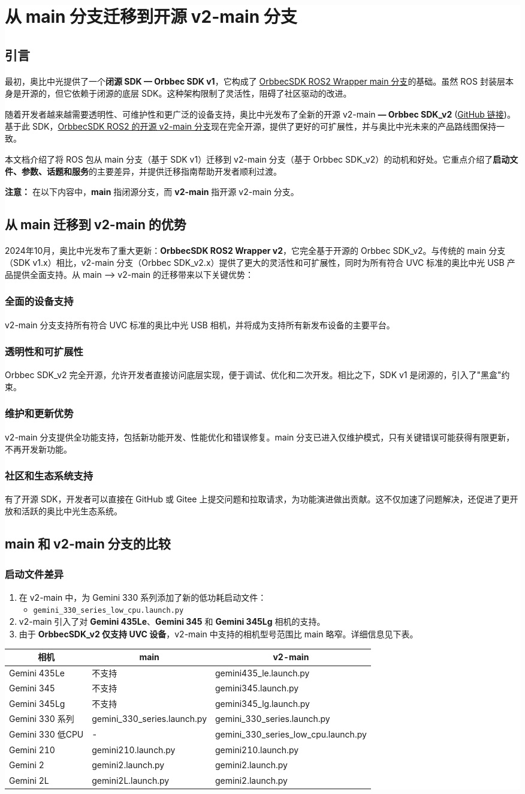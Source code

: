 # 从 main 分支迁移到开源 v2-main 分支

## 引言

最初，奥比中光提供了一个**闭源 SDK — Orbbec SDK v1**，它构成了 [OrbbecSDK ROS2 Wrapper main 分支](https://github.com/orbbec/OrbbecSDK_ROS2/tree/main)的基础。虽然 ROS 封装层本身是开源的，但它依赖于闭源的底层 SDK。这种架构限制了灵活性，阻碍了社区驱动的改进。

随着开发者越来越需要透明性、可维护性和更广泛的设备支持，奥比中光发布了全新的开源 v2-main **— Orbbec SDK_v2** ([GitHub 链接](https://github.com/orbbec/OrbbecSDK/tree/v2-main))。基于此 SDK，[OrbbecSDK ROS2 的开源 v2-main 分支](https://github.com/orbbec/OrbbecSDK_ROS2)现在完全开源，提供了更好的可扩展性，并与奥比中光未来的产品路线图保持一致。

本文档介绍了将 ROS 包从 main 分支（基于 SDK v1）迁移到 v2-main 分支（基于 Orbbec SDK_v2）的动机和好处。它重点介绍了**启动文件、参数、话题和服务**的主要差异，并提供迁移指南帮助开发者顺利过渡。

**注意：** 在以下内容中，**main** 指闭源分支，而 **v2-main** 指开源 v2-main 分支。

## 从 main 迁移到 v2-main 的优势

2024年10月，奥比中光发布了重大更新：**OrbbecSDK ROS2 Wrapper v2**，它完全基于开源的 Orbbec SDK_v2。与传统的 main 分支（SDK v1.x）相比，v2-main 分支（Orbbec SDK_v2.x）提供了更大的灵活性和可扩展性，同时为所有符合 UVC 标准的奥比中光 USB 产品提供全面支持。从 main --> v2-main 的迁移带来以下关键优势：

### **全面的设备支持**

v2-main 分支支持所有符合 UVC 标准的奥比中光 USB 相机，并将成为支持所有新发布设备的主要平台。

### **透明性和可扩展性**

Orbbec SDK_v2 完全开源，允许开发者直接访问底层实现，便于调试、优化和二次开发。相比之下，SDK v1 是闭源的，引入了"黑盒"约束。

### 维护和更新优势

v2-main 分支提供全功能支持，包括新功能开发、性能优化和错误修复。main 分支已进入仅维护模式，只有关键错误可能获得有限更新，不再开发新功能。

### **社区和生态系统支持**

有了开源 SDK，开发者可以直接在 GitHub 或 Gitee 上提交问题和拉取请求，为功能演进做出贡献。这不仅加速了问题解决，还促进了更开放和活跃的奥比中光生态系统。

## main 和 v2-main 分支的比较

### **启动文件差异**

1. 在 v2-main 中，为 Gemini 330 系列添加了新的低功耗启动文件：
   - `gemini_330_series_low_cpu.launch.py`
2. v2-main 引入了对 **Gemini 435Le**、**Gemini 345** 和 **Gemini 345Lg** 相机的支持。
3. 由于 **OrbbecSDK_v2 仅支持 UVC 设备**，v2-main 中支持的相机型号范围比 main 略窄。详细信息见下表。

| **相机**                           | **main**                             | **v2-main**                                        |
| ---------------------------------- | ------------------------------------ | -------------------------------------------------- |
| Gemini 435Le                       | 不支持                               | gemini435_le.launch.py                             |
| Gemini 345                         | 不支持                               | gemini345.launch.py                                |
| Gemini 345Lg                       | 不支持                               | gemini345_lg.launch.py                             |
| Gemini 330 系列                    | gemini_330_series.launch.py          | gemini_330_series.launch.py                        |
| Gemini 330 低CPU                   | -                                    | gemini_330_series_low_cpu.launch.py                |
| Gemini 210                         | gemini210.launch.py                  | gemini210.launch.py                                |
| Gemini 2                           | gemini2.launch.py                    | gemini2.launch.py                                  |
| Gemini 2L                          | gemini2L.launch.py                   | gemini2.launch.py                                  |